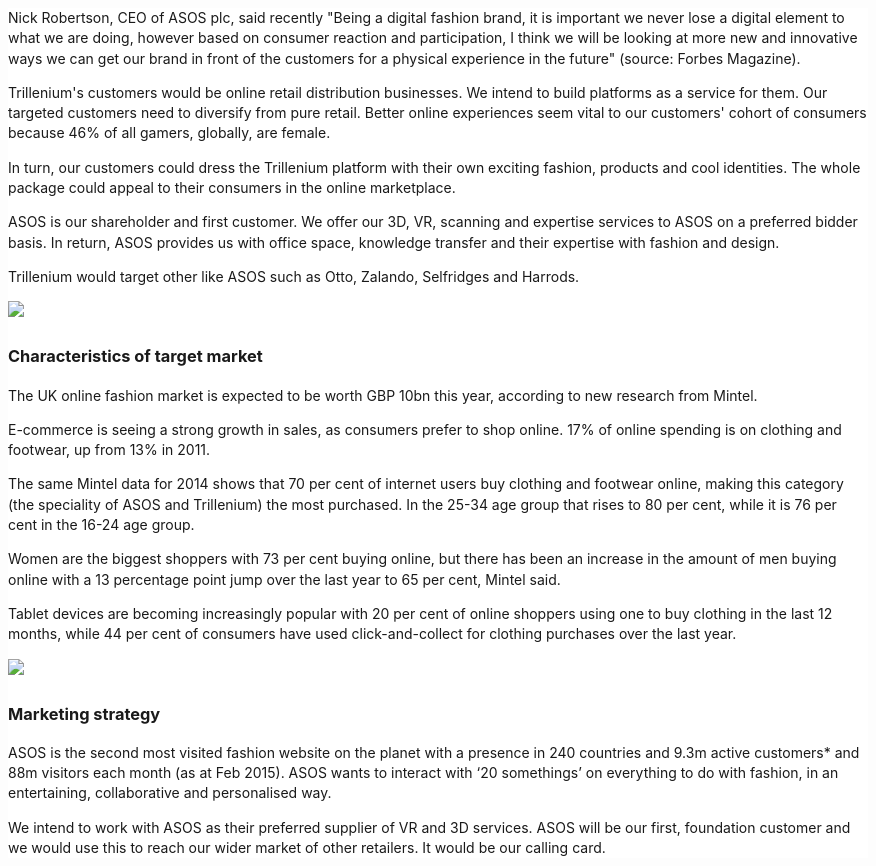 Nick Robertson, CEO of ASOS plc, said recently "Being a digital fashion brand, it is important we never lose a digital element to what we are doing, however based on consumer reaction and participation, I think we will be looking at more new and innovative ways we can get our brand in front of the customers for a physical experience in the future" (source: Forbes Magazine).

Trillenium's customers would be online retail distribution businesses. We intend to build platforms as a service for them. Our targeted customers need to diversify from pure retail. Better online experiences seem vital to our customers' cohort of consumers because 46% of all gamers, globally, are female.

In turn, our customers could dress the Trillenium platform with their own exciting fashion, products and cool identities. The whole package could appeal to their consumers in the online marketplace.

ASOS is our shareholder and first customer. We offer our 3D, VR, scanning and expertise services to ASOS on a preferred bidder basis. In return, ASOS provides us with office space, knowledge transfer and their expertise with fashion and design.

Trillenium would target other like ASOS such as Otto, Zalando, Selfridges and Harrods.



![](https://seedrs.imgix.net/uploads/startup/section_image/image/4104/qpu128ca6979as9dy3pav45vtoo6wsj/unnamed.jpg?rect=0%2C0%2C2000%2C1333&w=600&fit=clip&s=d6ac99dedfd38696dfb07e4b5602624c)

### Characteristics of target market

The UK online fashion market is expected to be worth GBP 10bn this year, according to new research from Mintel.

E-commerce is seeing a strong growth in sales, as consumers prefer to shop online. 17% of online spending is on clothing and footwear, up from 13% in 2011.

The same Mintel data for 2014 shows that 70 per cent of internet users buy clothing and footwear online, making this category (the speciality of ASOS and Trillenium) the most purchased. In the 25-34 age group that rises to 80 per cent, while it is 76 per cent in the 16-24 age group.

Women are the biggest shoppers with 73 per cent buying online, but there has been an increase in the amount of men buying online with a 13 percentage point jump over the last year to 65 per cent, Mintel said.

Tablet devices are becoming increasingly popular with 20 per cent of online shoppers using one to buy clothing in the last 12 months, while 44 per cent of consumers have used click-and-collect for clothing purchases over the last year.



![](https://seedrs.imgix.net/uploads/startup/section_image/image/4107/ddlr6uhradmagl2a9upd6ot21iece6r/9.png?rect=0%2C0%2C2022%2C1027&w=600&fit=clip&s=9344f8dfe8f0693abcb8f7179a633f52)

### Marketing strategy

ASOS is the second most visited fashion website on the planet with a presence in 240 countries and 9.3m active customers* and 88m visitors each month (as at Feb 2015). ASOS wants to interact with ‘20 somethings’ on everything to do with fashion, in an entertaining, collaborative and personalised way.

We intend to work with ASOS as their preferred supplier of VR and 3D services. ASOS will be our first, foundation customer and we would use this to reach our wider market of other retailers. It would be our calling card.
